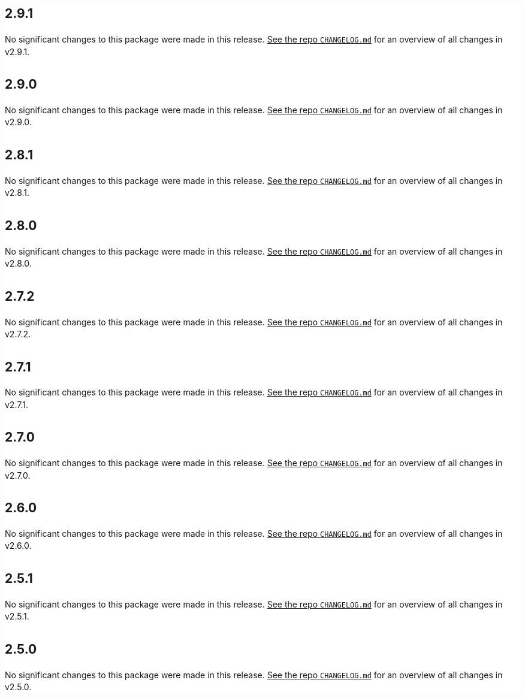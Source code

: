 ## 2.9.1

No significant changes to this package were made in this release. [See the repo `CHANGELOG.md`](https://github.com/remix-run/remix/blob/main/CHANGELOG.md) for an overview of all changes in v2.9.1.

## 2.9.0

No significant changes to this package were made in this release. [See the repo `CHANGELOG.md`](https://github.com/remix-run/remix/blob/main/CHANGELOG.md) for an overview of all changes in v2.9.0.

## 2.8.1

No significant changes to this package were made in this release. [See the repo `CHANGELOG.md`](https://github.com/remix-run/remix/blob/main/CHANGELOG.md) for an overview of all changes in v2.8.1.

## 2.8.0

No significant changes to this package were made in this release. [See the repo `CHANGELOG.md`](https://github.com/remix-run/remix/blob/main/CHANGELOG.md) for an overview of all changes in v2.8.0.

## 2.7.2

No significant changes to this package were made in this release. [See the repo `CHANGELOG.md`](https://github.com/remix-run/remix/blob/main/CHANGELOG.md) for an overview of all changes in v2.7.2.

## 2.7.1

No significant changes to this package were made in this release. [See the repo `CHANGELOG.md`](https://github.com/remix-run/remix/blob/main/CHANGELOG.md) for an overview of all changes in v2.7.1.

## 2.7.0

No significant changes to this package were made in this release. [See the repo `CHANGELOG.md`](https://github.com/remix-run/remix/blob/main/CHANGELOG.md) for an overview of all changes in v2.7.0.

## 2.6.0

No significant changes to this package were made in this release. [See the repo `CHANGELOG.md`](https://github.com/remix-run/remix/blob/main/CHANGELOG.md) for an overview of all changes in v2.6.0.

## 2.5.1

No significant changes to this package were made in this release. [See the repo `CHANGELOG.md`](https://github.com/remix-run/remix/blob/main/CHANGELOG.md) for an overview of all changes in v2.5.1.

## 2.5.0

No significant changes to this package were made in this release. [See the repo `CHANGELOG.md`](https://github.com/remix-run/remix/blob/main/CHANGELOG.md) for an overview of all changes in v2.5.0.
